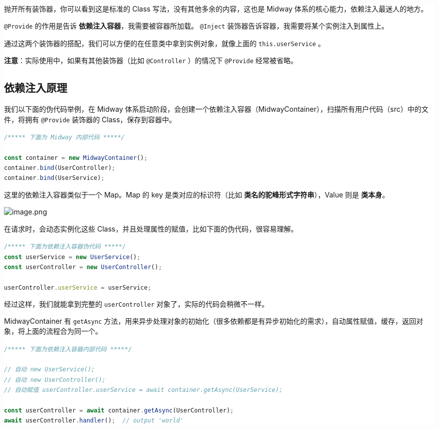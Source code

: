 抛开所有装饰器，你可以看到这是标准的 Class 写法，没有其他多余的内容，这也是 Midway 体系的核心能力，依赖注入最迷人的地方。

`@Provide` 的作用是告诉 **依赖注入容器**，我需要被容器所加载。 `@Inject` 装饰器告诉容器，我需要将某个实例注入到属性上。

通过这两个装饰器的搭配，我们可以方便的在任意类中拿到实例对象，就像上面的 `this.userService` 。

**注意**：实际使用中，如果有其他装饰器（比如 `@Controller` ）的情况下 `@Provide` 经常被省略。



## 依赖注入原理


我们以下面的伪代码举例，在 Midway 体系启动阶段，会创建一个依赖注入容器（MidwayContainer），扫描所有用户代码（src）中的文件，将拥有 `@Provide` 装饰器的 Class，保存到容器中。


```typescript
/***** 下面为 Midway 内部代码 *****/

const container = new MidwayContainer();
container.bind(UserController);
container.bind(UserService);

```

这里的依赖注入容器类似于一个 Map。Map 的 key 是类对应的标识符（比如 **类名的驼峰形式字符串**），Value 则是 **类本身**。

![image.png](https://img.alicdn.com/imgextra/i3/O1CN01qRbFaS1dETlDbbrsl_!!6000000003704-2-tps-623-269.png)


在请求时，会动态实例化这些 Class，并且处理属性的赋值，比如下面的伪代码，很容易理解。


```typescript
/***** 下面为依赖注入容器伪代码 *****/
const userService = new UserService();
const userController = new UserController();

userController.userService = userService;
```


经过这样，我们就能拿到完整的 `userController`  对象了，实际的代码会稍微不一样。


MidwayContainer 有 `getAsync` 方法，用来异步处理对象的初始化（很多依赖都是有异步初始化的需求），自动属性赋值，缓存，返回对象，将上面的流程合为同一个。


```typescript
/***** 下面为依赖注入容器内部代码 *****/

// 自动 new UserService();
// 自动 new UserController();
// 自动赋值 userController.userService = await container.getAsync(UserService);

const userController = await container.getAsync(UserController);
await userController.handler();  // output 'world'
```

